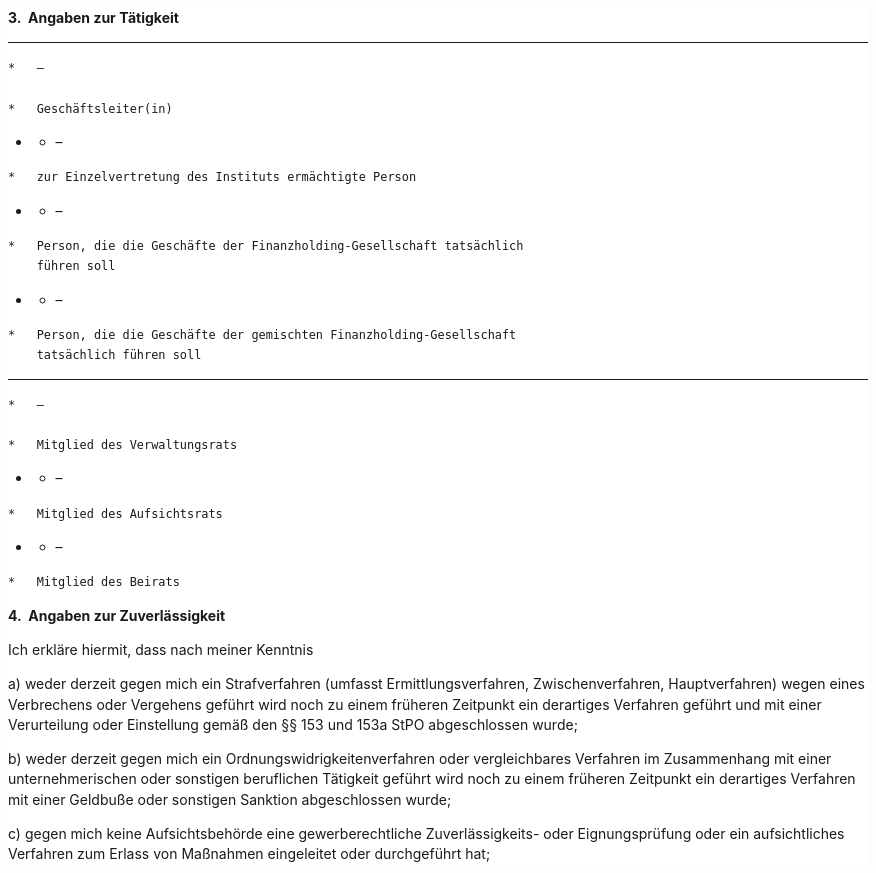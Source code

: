 

   **3.  Angaben zur Tätigkeit**

*    *   *

    *   –

    *   Geschäftsleiter(in)


*    *   –

    *   zur Einzelvertretung des Instituts ermächtigte Person


*    *   –

    *   Person, die die Geschäfte der Finanzholding-Gesellschaft tatsächlich
        führen soll


*    *   –

    *   Person, die die Geschäfte der gemischten Finanzholding-Gesellschaft
        tatsächlich führen soll


*    *   *

    *   –

    *   Mitglied des Verwaltungsrats


*    *   –

    *   Mitglied des Aufsichtsrats


*    *   –

    *   Mitglied des Beirats




**4.  Angaben zur Zuverlässigkeit**

Ich erkläre hiermit, dass nach meiner Kenntnis

a)  weder derzeit gegen mich ein Strafverfahren (umfasst
    Ermittlungsverfahren, Zwischenverfahren, Hauptverfahren) wegen eines
    Verbrechens oder Vergehens geführt wird noch zu einem früheren
    Zeitpunkt ein derartiges Verfahren geführt und mit einer Verurteilung
    oder Einstellung gemäß den §§ 153 und 153a StPO abgeschlossen wurde;


b)  weder derzeit gegen mich ein Ordnungswidrigkeitenverfahren oder
    vergleichbares Verfahren im Zusammenhang mit einer unternehmerischen
    oder sonstigen beruflichen Tätigkeit geführt wird noch zu einem
    früheren Zeitpunkt ein derartiges Verfahren mit einer Geldbuße oder
    sonstigen Sanktion abgeschlossen wurde;


c)  gegen mich keine Aufsichtsbehörde eine gewerberechtliche
    Zuverlässigkeits- oder Eignungsprüfung oder ein aufsichtliches
    Verfahren zum Erlass von Maßnahmen eingeleitet oder durchgeführt hat;
